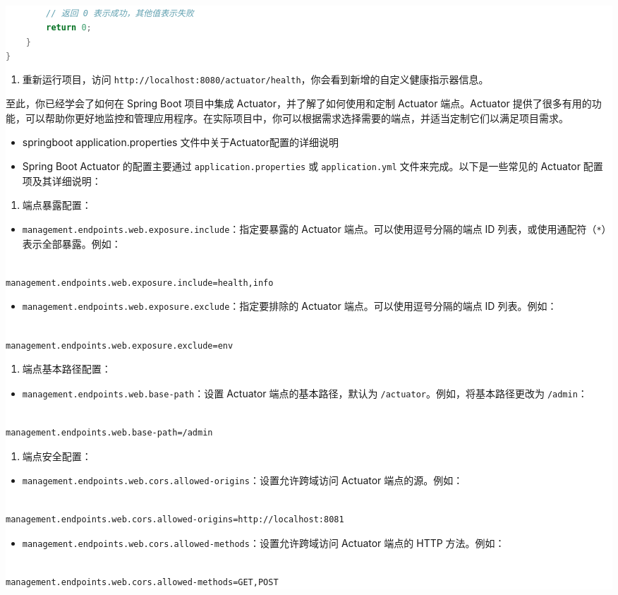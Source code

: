 ```java
        // 返回 0 表示成功，其他值表示失败
        return 0;
    }
}
```


1. 重新运行项目，访问 `http://localhost:8080/actuator/health`，你会看到新增的自定义健康指示器信息。

至此，你已经学会了如何在 Spring Boot 项目中集成 Actuator，并了解了如何使用和定制 Actuator 端点。Actuator 提供了很多有用的功能，可以帮助你更好地监控和管理应用程序。在实际项目中，你可以根据需求选择需要的端点，并适当定制它们以满足项目需求。


- springboot application.properties 文件中关于Actuator配置的详细说明


- Spring Boot Actuator 的配置主要通过 `application.properties` 或 `application.yml` 文件来完成。以下是一些常见的 Actuator 配置项及其详细说明：
1. 端点暴露配置： 
- `management.endpoints.web.exposure.include`：指定要暴露的 Actuator 端点。可以使用逗号分隔的端点 ID 列表，或使用通配符（`*`）表示全部暴露。例如：

```properties

management.endpoints.web.exposure.include=health,info
```


- `management.endpoints.web.exposure.exclude`：指定要排除的 Actuator 端点。可以使用逗号分隔的端点 ID 列表。例如：

```properties

management.endpoints.web.exposure.exclude=env
```


1. 端点基本路径配置： 
- `management.endpoints.web.base-path`：设置 Actuator 端点的基本路径，默认为 `/actuator`。例如，将基本路径更改为 `/admin`：

```properties

management.endpoints.web.base-path=/admin
```


1. 端点安全配置： 
- `management.endpoints.web.cors.allowed-origins`：设置允许跨域访问 Actuator 端点的源。例如：

```properties

management.endpoints.web.cors.allowed-origins=http://localhost:8081
```


- `management.endpoints.web.cors.allowed-methods`：设置允许跨域访问 Actuator 端点的 HTTP 方法。例如：

```properties

management.endpoints.web.cors.allowed-methods=GET,POST
```

